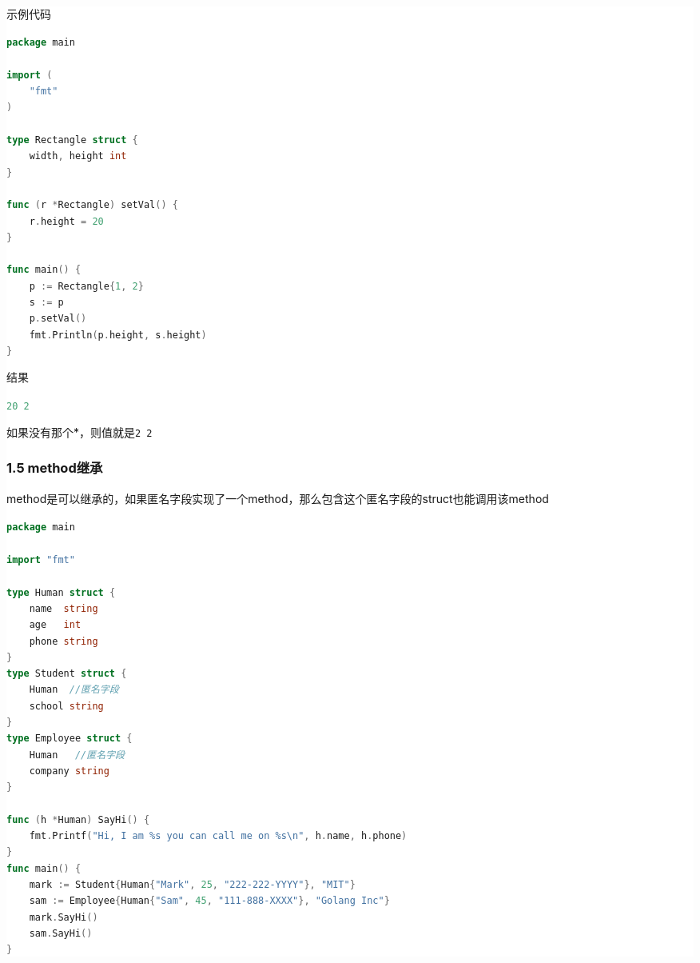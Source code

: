 示例代码

```go
package main

import (
	"fmt"
)

type Rectangle struct {
	width, height int
}

func (r *Rectangle) setVal() {
	r.height = 20
}

func main() {
	p := Rectangle{1, 2}
	s := p
	p.setVal()
	fmt.Println(p.height, s.height)
}
```

结果

```go
20 2
```

如果没有那个*，则值就是`2 2`

### 1.5 method继承

method是可以继承的，如果匿名字段实现了一个method，那么包含这个匿名字段的struct也能调用该method

```go
package main

import "fmt"

type Human struct {
	name  string
	age   int
	phone string
}
type Student struct {
	Human  //匿名字段
	school string
}
type Employee struct {
	Human   //匿名字段
	company string
}

func (h *Human) SayHi() {
	fmt.Printf("Hi, I am %s you can call me on %s\n", h.name, h.phone)
}
func main() {
	mark := Student{Human{"Mark", 25, "222-222-YYYY"}, "MIT"}
	sam := Employee{Human{"Sam", 45, "111-888-XXXX"}, "Golang Inc"}
	mark.SayHi()
	sam.SayHi()
}
```
